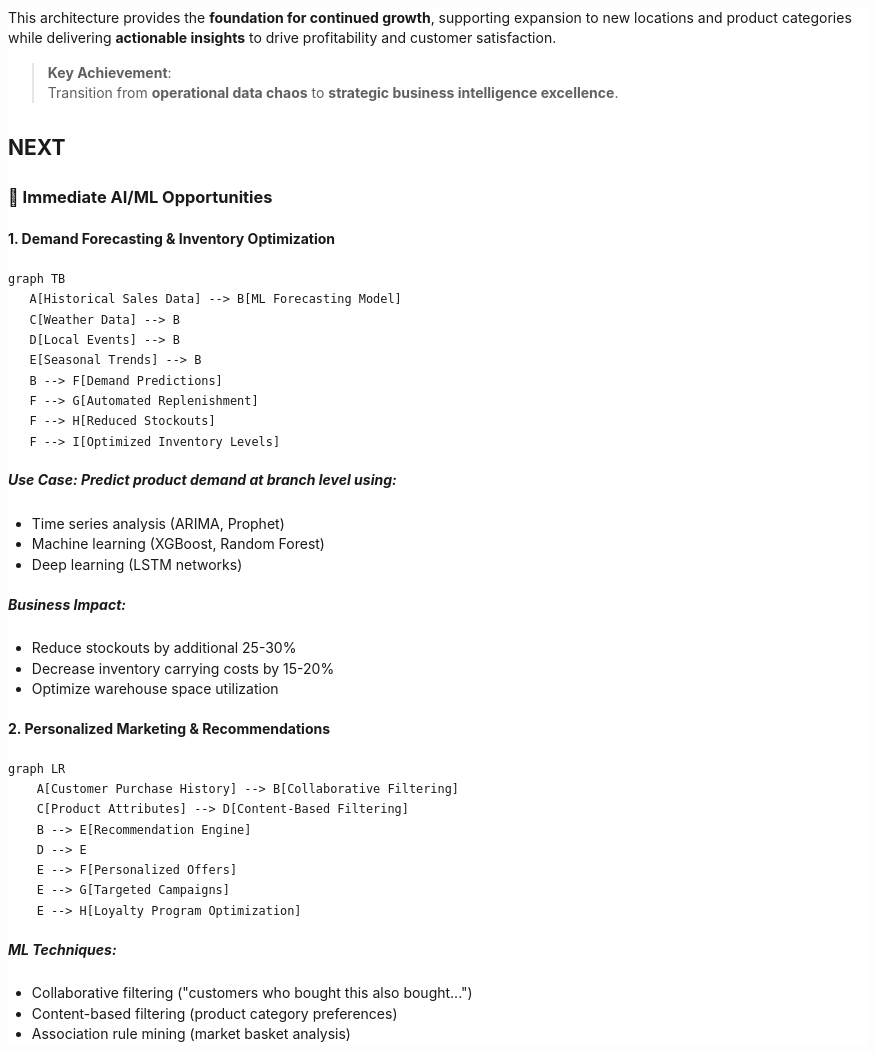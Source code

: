 This architecture provides the **foundation for continued growth**, supporting expansion to new locations and product categories while delivering **actionable insights** to drive profitability and customer satisfaction.

> **Key Achievement**:  
> Transition from **operational data chaos** to **strategic business intelligence excellence**.

 ## NEXT
 ### 🤖 Immediate AI/ML Opportunities
 
####   1. Demand Forecasting & Inventory Optimization

 ```mermaid
 graph TB
    A[Historical Sales Data] --> B[ML Forecasting Model]
    C[Weather Data] --> B
    D[Local Events] --> B
    E[Seasonal Trends] --> B
    B --> F[Demand Predictions]
    F --> G[Automated Replenishment]
    F --> H[Reduced Stockouts]
    F --> I[Optimized Inventory Levels]
 ```

##### Use Case: Predict product demand at branch level using:

- Time series analysis (ARIMA, Prophet)
- Machine learning (XGBoost, Random Forest)
- Deep learning (LSTM networks)

##### Business Impact:

- Reduce stockouts by additional 25-30%
- Decrease inventory carrying costs by 15-20%
- Optimize warehouse space utilization

#### 2. Personalized Marketing & Recommendations
```mermaid
graph LR
    A[Customer Purchase History] --> B[Collaborative Filtering]
    C[Product Attributes] --> D[Content-Based Filtering]
    B --> E[Recommendation Engine]
    D --> E
    E --> F[Personalized Offers]
    E --> G[Targeted Campaigns]
    E --> H[Loyalty Program Optimization]
```

##### ML Techniques:

- Collaborative filtering ("customers who bought this also bought...")
- Content-based filtering (product category preferences)
- Association rule mining (market basket analysis)
